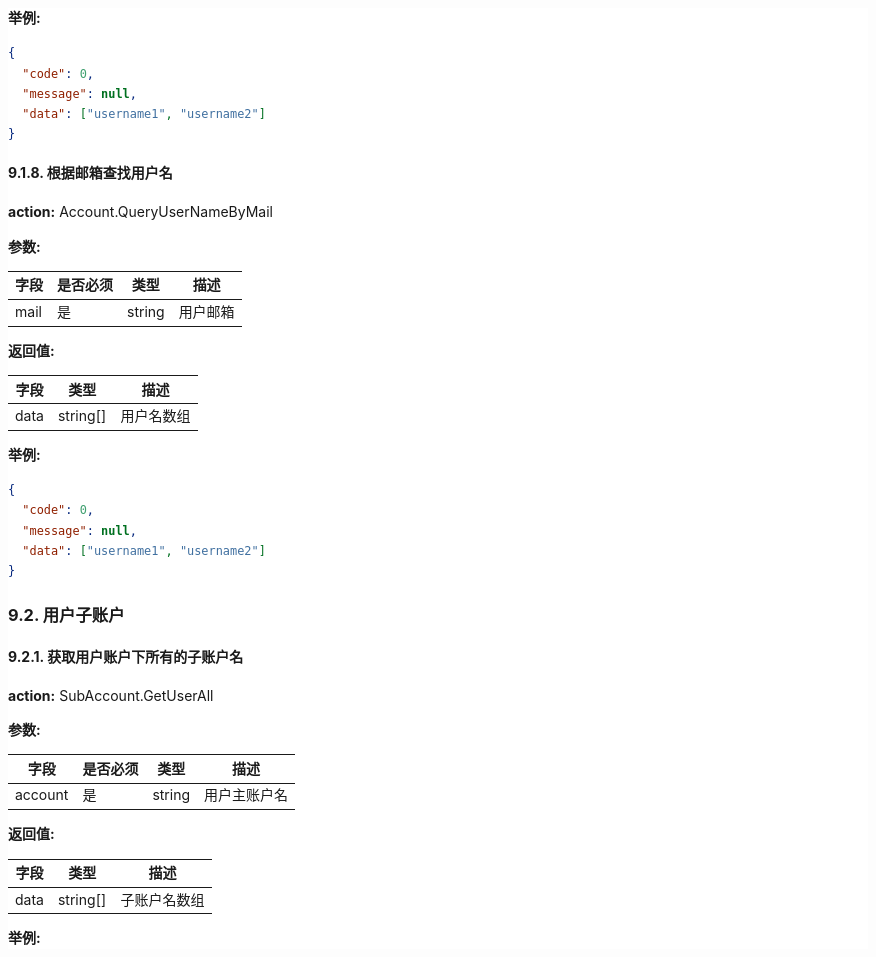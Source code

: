 **举例:**

```json
{
  "code": 0,
  "message": null,
  "data": ["username1", "username2"]
}
```

####  9.1.8. <a name='根据邮箱查找用户名'></a>根据邮箱查找用户名

**action:** Account.QueryUserNameByMail

**参数:**

| 字段 | 是否必须 | 类型   | 描述     |
| ---- | -------- | ------ | -------- |
| mail | 是       | string | 用户邮箱 |

**返回值:**

| 字段 | 类型     | 描述       |
| ---- | -------- | ---------- |
| data | string[] | 用户名数组 |

**举例:**

```json
{
  "code": 0,
  "message": null,
  "data": ["username1", "username2"]
}
```

###  9.2. <a name='用户子账户'></a>用户子账户

####  9.2.1. <a name='获取用户账户下所有的子账户名'></a>获取用户账户下所有的子账户名

**action:** SubAccount.GetUserAll

**参数:**

| 字段    | 是否必须 | 类型   | 描述         |
| ------- | -------- | ------ | ------------ |
| account | 是       | string | 用户主账户名 |

**返回值:**

| 字段 | 类型     | 描述         |
| ---- | -------- | ------------ |
| data | string[] | 子账户名数组 |

**举例:**
